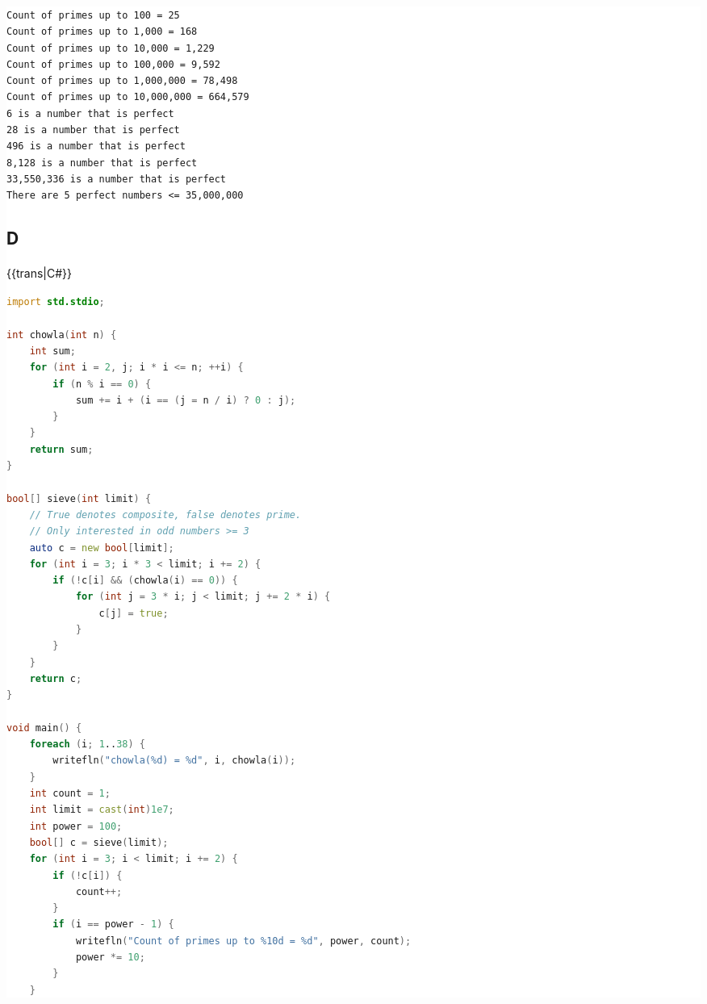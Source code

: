```txt
Count of primes up to 100 = 25
Count of primes up to 1,000 = 168
Count of primes up to 10,000 = 1,229
Count of primes up to 100,000 = 9,592
Count of primes up to 1,000,000 = 78,498
Count of primes up to 10,000,000 = 664,579
6 is a number that is perfect
28 is a number that is perfect
496 is a number that is perfect
8,128 is a number that is perfect
33,550,336 is a number that is perfect
There are 5 perfect numbers <= 35,000,000
```



## D

{{trans|C#}}

```d
import std.stdio;

int chowla(int n) {
    int sum;
    for (int i = 2, j; i * i <= n; ++i) {
        if (n % i == 0) {
            sum += i + (i == (j = n / i) ? 0 : j);
        }
    }
    return sum;
}

bool[] sieve(int limit) {
    // True denotes composite, false denotes prime.
    // Only interested in odd numbers >= 3
    auto c = new bool[limit];
    for (int i = 3; i * 3 < limit; i += 2) {
        if (!c[i] && (chowla(i) == 0)) {
            for (int j = 3 * i; j < limit; j += 2 * i) {
                c[j] = true;
            }
        }
    }
    return c;
}

void main() {
    foreach (i; 1..38) {
        writefln("chowla(%d) = %d", i, chowla(i));
    }
    int count = 1;
    int limit = cast(int)1e7;
    int power = 100;
    bool[] c = sieve(limit);
    for (int i = 3; i < limit; i += 2) {
        if (!c[i]) {
            count++;
        }
        if (i == power - 1) {
            writefln("Count of primes up to %10d = %d", power, count);
            power *= 10;
        }
    }
```